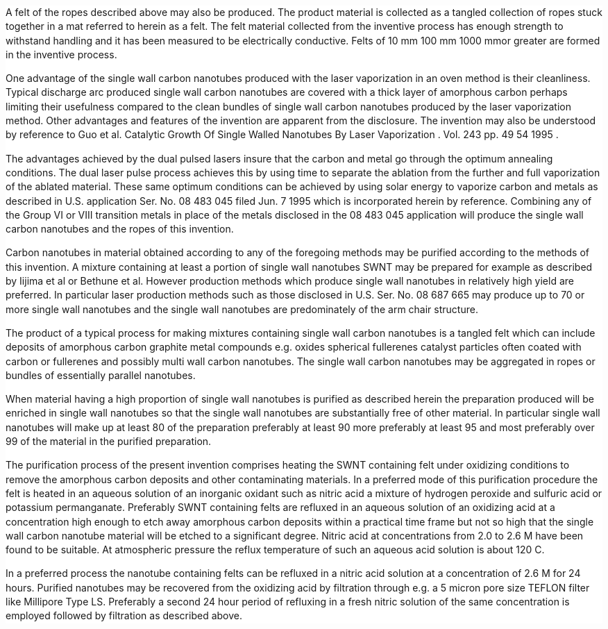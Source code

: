 A felt of the ropes described above may also be produced. The product material is collected as a tangled collection of ropes stuck together in a mat referred to herein as a felt. The felt material collected from the inventive process has enough strength to withstand handling and it has been measured to be electrically conductive. Felts of 10 mm 100 mm 1000 mmor greater are formed in the inventive process.

One advantage of the single wall carbon nanotubes produced with the laser vaporization in an oven method is their cleanliness. Typical discharge arc produced single wall carbon nanotubes are covered with a thick layer of amorphous carbon perhaps limiting their usefulness compared to the clean bundles of single wall carbon nanotubes produced by the laser vaporization method. Other advantages and features of the invention are apparent from the disclosure. The invention may also be understood by reference to Guo et al. Catalytic Growth Of Single Walled Nanotubes By Laser Vaporization . Vol. 243 pp. 49 54 1995 .

The advantages achieved by the dual pulsed lasers insure that the carbon and metal go through the optimum annealing conditions. The dual laser pulse process achieves this by using time to separate the ablation from the further and full vaporization of the ablated material. These same optimum conditions can be achieved by using solar energy to vaporize carbon and metals as described in U.S. application Ser. No. 08 483 045 filed Jun. 7 1995 which is incorporated herein by reference. Combining any of the Group VI or VIII transition metals in place of the metals disclosed in the 08 483 045 application will produce the single wall carbon nanotubes and the ropes of this invention.

Carbon nanotubes in material obtained according to any of the foregoing methods may be purified according to the methods of this invention. A mixture containing at least a portion of single wall nanotubes SWNT may be prepared for example as described by Iijima et al or Bethune et al. However production methods which produce single wall nanotubes in relatively high yield are preferred. In particular laser production methods such as those disclosed in U.S. Ser. No. 08 687 665 may produce up to 70 or more single wall nanotubes and the single wall nanotubes are predominately of the arm chair structure.

The product of a typical process for making mixtures containing single wall carbon nanotubes is a tangled felt which can include deposits of amorphous carbon graphite metal compounds e.g. oxides spherical fullerenes catalyst particles often coated with carbon or fullerenes and possibly multi wall carbon nanotubes. The single wall carbon nanotubes may be aggregated in ropes or bundles of essentially parallel nanotubes.

When material having a high proportion of single wall nanotubes is purified as described herein the preparation produced will be enriched in single wall nanotubes so that the single wall nanotubes are substantially free of other material. In particular single wall nanotubes will make up at least 80 of the preparation preferably at least 90 more preferably at least 95 and most preferably over 99 of the material in the purified preparation.

The purification process of the present invention comprises heating the SWNT containing felt under oxidizing conditions to remove the amorphous carbon deposits and other contaminating materials. In a preferred mode of this purification procedure the felt is heated in an aqueous solution of an inorganic oxidant such as nitric acid a mixture of hydrogen peroxide and sulfuric acid or potassium permanganate. Preferably SWNT containing felts are refluxed in an aqueous solution of an oxidizing acid at a concentration high enough to etch away amorphous carbon deposits within a practical time frame but not so high that the single wall carbon nanotube material will be etched to a significant degree. Nitric acid at concentrations from 2.0 to 2.6 M have been found to be suitable. At atmospheric pressure the reflux temperature of such an aqueous acid solution is about 120 C.

In a preferred process the nanotube containing felts can be refluxed in a nitric acid solution at a concentration of 2.6 M for 24 hours. Purified nanotubes may be recovered from the oxidizing acid by filtration through e.g. a 5 micron pore size TEFLON filter like Millipore Type LS. Preferably a second 24 hour period of refluxing in a fresh nitric solution of the same concentration is employed followed by filtration as described above.
